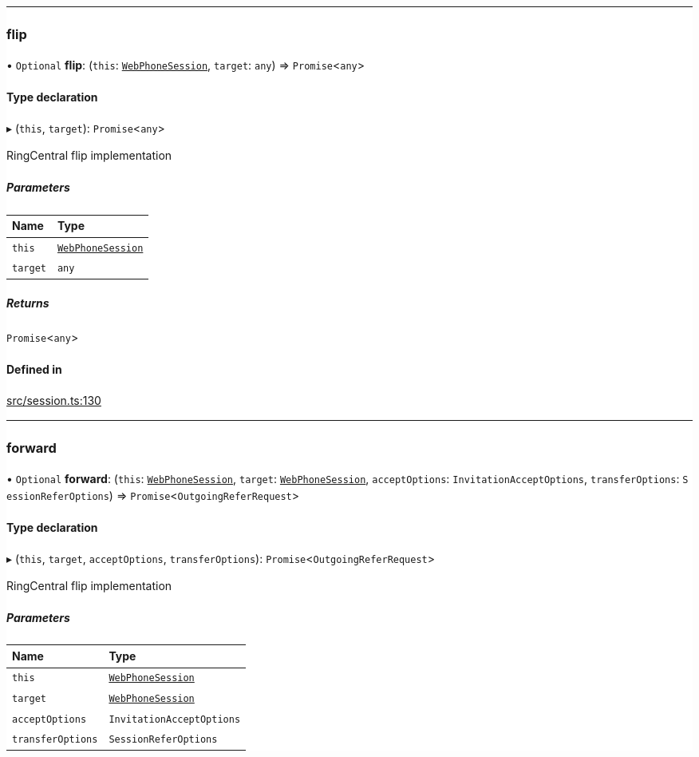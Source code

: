 ___

### flip

• `Optional` **flip**: (`this`: [`WebPhoneSession`](../modules.md#webphonesession), `target`: `any`) => `Promise`<`any`\>

#### Type declaration

▸ (`this`, `target`): `Promise`<`any`\>

RingCentral flip implementation

##### Parameters

| Name | Type |
| :------ | :------ |
| `this` | [`WebPhoneSession`](../modules.md#webphonesession) |
| `target` | `any` |

##### Returns

`Promise`<`any`\>

#### Defined in

[src/session.ts:130](https://github.com/nerdchacha/ringcentral-web-phone/blob/ee23853/src/session.ts#L130)

___

### forward

• `Optional` **forward**: (`this`: [`WebPhoneSession`](../modules.md#webphonesession), `target`: [`WebPhoneSession`](../modules.md#webphonesession), `acceptOptions`: `InvitationAcceptOptions`, `transferOptions`: `SessionReferOptions`) => `Promise`<`OutgoingReferRequest`\>

#### Type declaration

▸ (`this`, `target`, `acceptOptions`, `transferOptions`): `Promise`<`OutgoingReferRequest`\>

RingCentral flip implementation

##### Parameters

| Name | Type |
| :------ | :------ |
| `this` | [`WebPhoneSession`](../modules.md#webphonesession) |
| `target` | [`WebPhoneSession`](../modules.md#webphonesession) |
| `acceptOptions` | `InvitationAcceptOptions` |
| `transferOptions` | `SessionReferOptions` |
